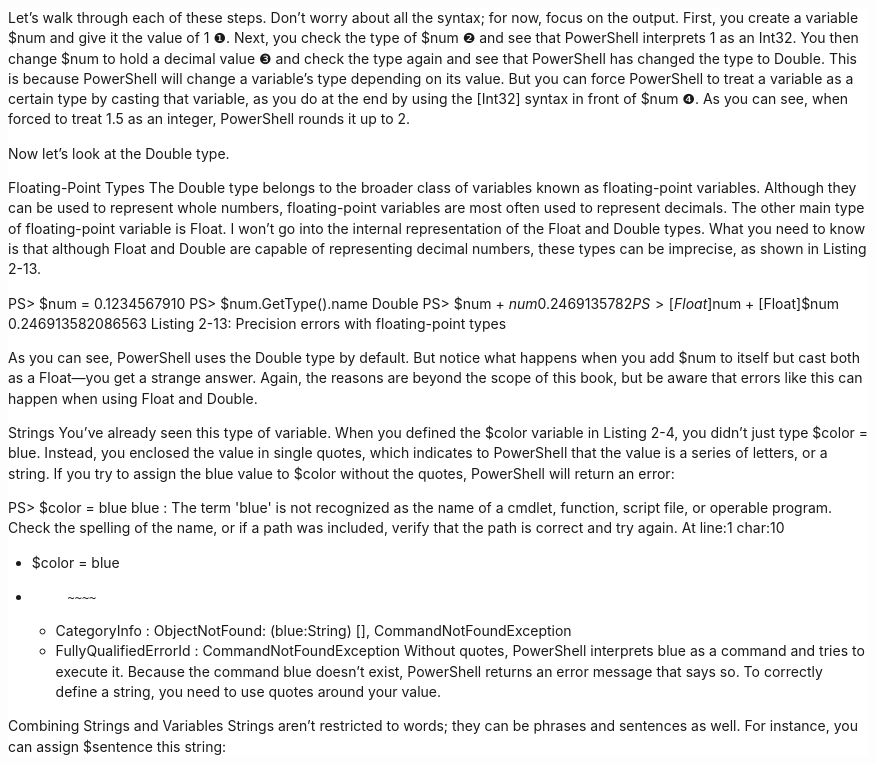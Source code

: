 Let’s walk through each of these steps. Don’t worry about all the syntax; for now, focus on the output. First, you create a variable $num and give it the value of 1 ❶. Next, you check the type of $num ❷ and see that PowerShell interprets 1 as an Int32. You then change $num to hold a decimal value ❸ and check the type again and see that PowerShell has changed the type to Double. This is because PowerShell will change a variable’s type depending on its value. But you can force PowerShell to treat a variable as a certain type by casting that variable, as you do at the end by using the [Int32] syntax in front of $num ❹. As you can see, when forced to treat 1.5 as an integer, PowerShell rounds it up to 2.

Now let’s look at the Double type.

Floating-Point Types
The Double type belongs to the broader class of variables known as floating-point variables. Although they can be used to represent whole numbers, floating-point variables are most often used to represent decimals. The other main type of floating-point variable is Float. I won’t go into the internal representation of the Float and Double types. What you need to know is that although Float and Double are capable of representing decimal numbers, these types can be imprecise, as shown in Listing 2-13.

PS> $num = 0.1234567910
PS> $num.GetType().name
Double
PS> $num + $num
0.2469135782 
PS> [Float]$num + [Float]$num
0.246913582086563
Listing 2-13: Precision errors with floating-point types

As you can see, PowerShell uses the Double type by default. But notice what happens when you add $num to itself but cast both as a Float—you get a strange answer. Again, the reasons are beyond the scope of this book, but be aware that errors like this can happen when using Float and Double.

Strings
You’ve already seen this type of variable. When you defined the $color variable in Listing 2-4, you didn’t just type $color = blue. Instead, you enclosed the value in single quotes, which indicates to PowerShell that the value is a series of letters, or a string. If you try to assign the blue value to $color without the quotes, PowerShell will return an error:

PS> $color = blue
blue : The term 'blue' is not recognized as the name of a cmdlet, function, script file, or
operable program. Check the spelling of the name, or if a path was included, verify that the
path is correct and try again.
At line:1 char:10
+ $color = blue
+          ~~~~
    + CategoryInfo          : ObjectNotFound: (blue:String) [], CommandNotFoundException
    + FullyQualifiedErrorId : CommandNotFoundException
Without quotes, PowerShell interprets blue as a command and tries to execute it. Because the command blue doesn’t exist, PowerShell returns an error message that says so. To correctly define a string, you need to use quotes around your value.

Combining Strings and Variables
Strings aren’t restricted to words; they can be phrases and sentences as well. For instance, you can assign $sentence this string:
